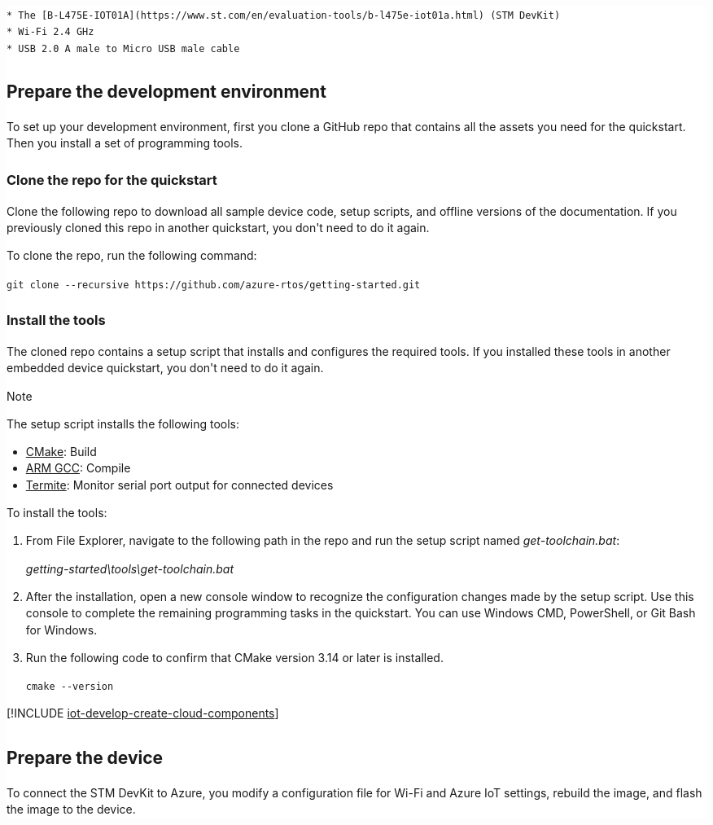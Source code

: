     * The [B-L475E-IOT01A](https://www.st.com/en/evaluation-tools/b-l475e-iot01a.html) (STM DevKit)
    * Wi-Fi 2.4 GHz
    * USB 2.0 A male to Micro USB male cable

## Prepare the development environment

To set up your development environment, first you clone a GitHub repo that contains all the assets you need for the quickstart. Then you install a set of programming tools.

### Clone the repo for the quickstart

Clone the following repo to download all sample device code, setup scripts, and offline versions of the documentation. If you previously cloned this repo in another quickstart, you don't need to do it again.

To clone the repo, run the following command:

```shell
git clone --recursive https://github.com/azure-rtos/getting-started.git
```

### Install the tools

The cloned repo contains a setup script that installs and configures the required tools. If you installed these tools in another embedded device quickstart, you don't need to do it again.

> [!NOTE]
> The setup script installs the following tools:
> * [CMake](https://cmake.org): Build
> * [ARM GCC](https://developer.arm.com/tools-and-software/open-source-software/developer-tools/gnu-toolchain/gnu-rm): Compile
> * [Termite](https://www.compuphase.com/software_termite.htm): Monitor serial port output for connected devices

To install the tools:

1. From File Explorer, navigate to the following path in the repo and run the setup script named *get-toolchain.bat*:

    *getting-started\tools\get-toolchain.bat*

1. After the installation, open a new console window to recognize the configuration changes made by the setup script. Use this console to complete the remaining programming tasks in the quickstart. You can use Windows CMD, PowerShell, or Git Bash for Windows.
1. Run the following code to confirm that CMake version 3.14 or later is installed.

    ```shell
    cmake --version
    ```

[!INCLUDE [iot-develop-create-cloud-components](../../includes/iot-develop-create-cloud-components.md)]

## Prepare the device

To connect the STM DevKit to Azure, you modify a configuration file for Wi-Fi and Azure IoT settings, rebuild the image, and flash the image to the device.
